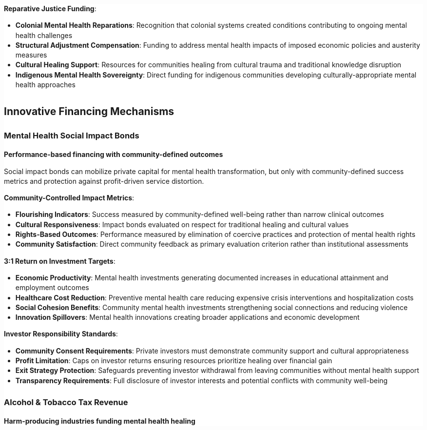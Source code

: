 **Reparative Justice Funding**:
- **Colonial Mental Health Reparations**: Recognition that colonial systems created conditions contributing to ongoing mental health challenges
- **Structural Adjustment Compensation**: Funding to address mental health impacts of imposed economic policies and austerity measures  
- **Cultural Healing Support**: Resources for communities healing from cultural trauma and traditional knowledge disruption
- **Indigenous Mental Health Sovereignty**: Direct funding for indigenous communities developing culturally-appropriate mental health approaches

## <a id="innovative-financing"></a>Innovative Financing Mechanisms

### Mental Health Social Impact Bonds

**Performance-based financing with community-defined outcomes**

Social impact bonds can mobilize private capital for mental health transformation, but only with community-defined success metrics and protection against profit-driven service distortion.

**Community-Controlled Impact Metrics**:
- **Flourishing Indicators**: Success measured by community-defined well-being rather than narrow clinical outcomes
- **Cultural Responsiveness**: Impact bonds evaluated on respect for traditional healing and cultural values
- **Rights-Based Outcomes**: Performance measured by elimination of coercive practices and protection of mental health rights
- **Community Satisfaction**: Direct community feedback as primary evaluation criterion rather than institutional assessments

**3:1 Return on Investment Targets**:
- **Economic Productivity**: Mental health investments generating documented increases in educational attainment and employment outcomes
- **Healthcare Cost Reduction**: Preventive mental health care reducing expensive crisis interventions and hospitalization costs
- **Social Cohesion Benefits**: Community mental health investments strengthening social connections and reducing violence
- **Innovation Spillovers**: Mental health innovations creating broader applications and economic development

**Investor Responsibility Standards**:
- **Community Consent Requirements**: Private investors must demonstrate community support and cultural appropriateness
- **Profit Limitation**: Caps on investor returns ensuring resources prioritize healing over financial gain
- **Exit Strategy Protection**: Safeguards preventing investor withdrawal from leaving communities without mental health support
- **Transparency Requirements**: Full disclosure of investor interests and potential conflicts with community well-being

### Alcohol & Tobacco Tax Revenue

**Harm-producing industries funding mental health healing**
